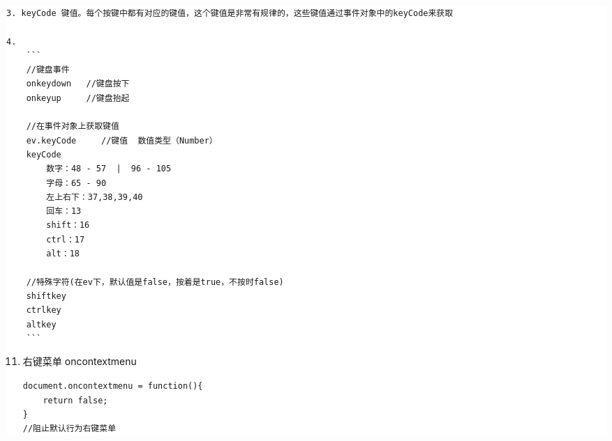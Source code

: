     3. keyCode 键值。每个按键中都有对应的键值，这个键值是非常有规律的，这些键值通过事件对象中的keyCode来获取
    
    4. 
        ```
        //键盘事件
        onkeydown   //键盘按下
        onkeyup     //键盘抬起
        
        //在事件对象上获取键值
        ev.keyCode     //键值  数值类型（Number）
        keyCode
            数字：48 - 57  |  96 - 105
            字母：65 - 90
            左上右下：37,38,39,40
            回车：13
            shift：16
            ctrl：17
            alt：18
        
        //特殊字符(在ev下，默认值是false，按着是true，不按时false)
        shiftkey
        ctrlkey
        altkey
        ```

11. 右键菜单  oncontextmenu
    ```
    document.oncontextmenu = function(){
        return false;
    }
    //阻止默认行为右键菜单
    ```


